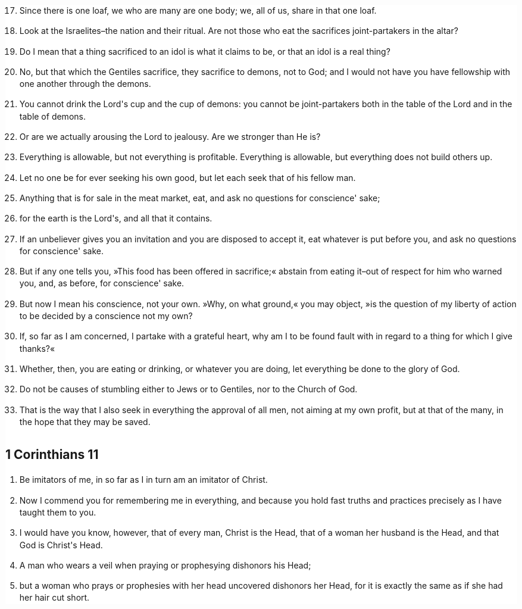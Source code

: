 17. Since there is one loaf, we who are many are one body; we, all of us, share in that one loaf.

18. Look at the Israelites–the nation and their ritual. Are not those who eat the sacrifices joint-partakers in the altar?

19. Do I mean that a thing sacrificed to an idol is what it claims to be, or that an idol is a real thing?

20. No, but that which the Gentiles sacrifice, they sacrifice to demons, not to God; and I would not have you have fellowship with one another through the demons.

21. You cannot drink the Lord's cup and the cup of demons: you cannot be joint-partakers both in the table of the Lord and in the table of demons.

22. Or are we actually arousing the Lord to jealousy. Are we stronger than He is?

23. Everything is allowable, but not everything is profitable. Everything is allowable, but everything does not build others up.

24. Let no one be for ever seeking his own good, but let each seek that of his fellow man.

25. Anything that is for sale in the meat market, eat, and ask no questions for conscience' sake;

26. for the earth is the Lord's, and all that it contains.

27. If an unbeliever gives you an invitation and you are disposed to accept it, eat whatever is put before you, and ask no questions for conscience' sake.

28. But if any one tells you, »This food has been offered in sacrifice;« abstain from eating it–out of respect for him who warned you, and, as before, for conscience' sake.

29. But now I mean his conscience, not your own. »Why, on what ground,« you may object, »is the question of my liberty of action to be decided by a conscience not my own?

30. If, so far as I am concerned, I partake with a grateful heart, why am I to be found fault with in regard to a thing for which I give thanks?«

31. Whether, then, you are eating or drinking, or whatever you are doing, let everything be done to the glory of God.

32. Do not be causes of stumbling either to Jews or to Gentiles, nor to the Church of God.

33. That is the way that I also seek in everything the approval of all men, not aiming at my own profit, but at that of the many, in the hope that they may be saved.

## 1 Corinthians 11

1. Be imitators of me, in so far as I in turn am an imitator of Christ.

2. Now I commend you for remembering me in everything, and because you hold fast truths and practices precisely as I have taught them to you.

3. I would have you know, however, that of every man, Christ is the Head, that of a woman her husband is the Head, and that God is Christ's Head.

4. A man who wears a veil when praying or prophesying dishonors his Head;

5. but a woman who prays or prophesies with her head uncovered dishonors her Head, for it is exactly the same as if she had her hair cut short.
